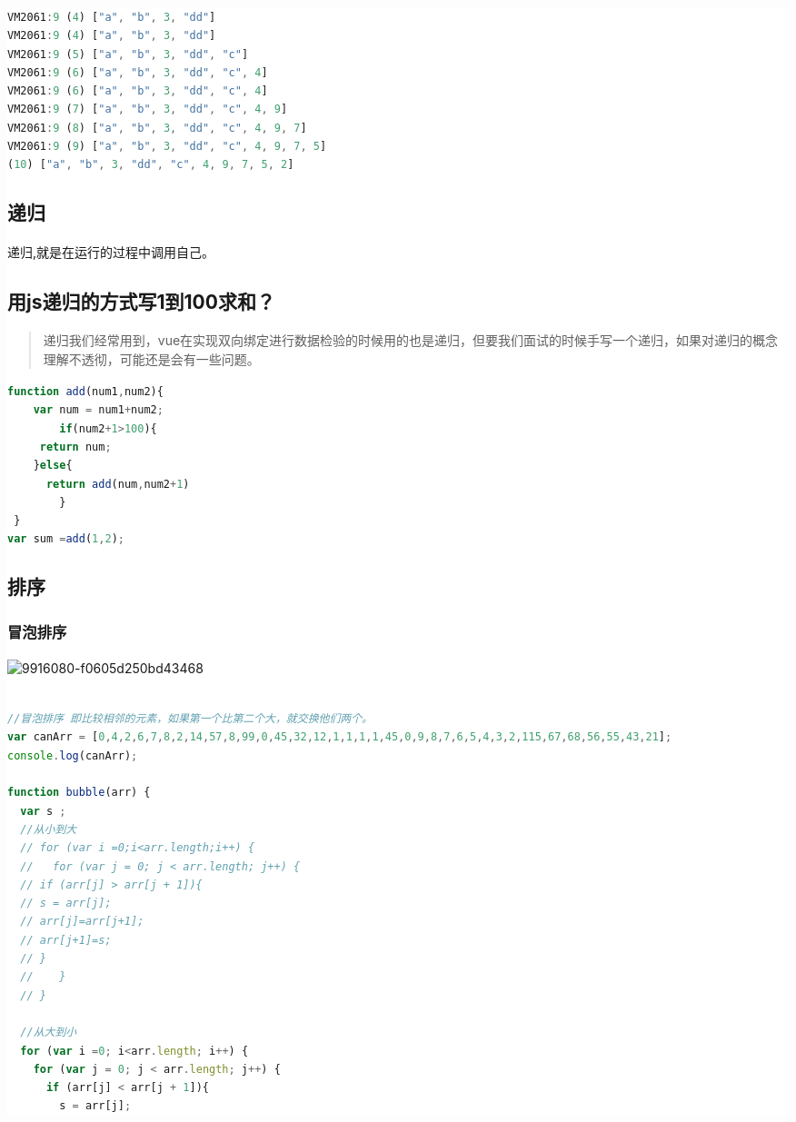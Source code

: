 ~~~javascript
VM2061:9 (4) ["a", "b", 3, "dd"]
VM2061:9 (4) ["a", "b", 3, "dd"]
VM2061:9 (5) ["a", "b", 3, "dd", "c"]
VM2061:9 (6) ["a", "b", 3, "dd", "c", 4]
VM2061:9 (6) ["a", "b", 3, "dd", "c", 4]
VM2061:9 (7) ["a", "b", 3, "dd", "c", 4, 9]
VM2061:9 (8) ["a", "b", 3, "dd", "c", 4, 9, 7]
VM2061:9 (9) ["a", "b", 3, "dd", "c", 4, 9, 7, 5]
(10) ["a", "b", 3, "dd", "c", 4, 9, 7, 5, 2]

~~~

## 递归

递归,就是在运行的过程中调用自己。 

## 用js递归的方式写1到100求和？

> 递归我们经常用到，vue在实现双向绑定进行数据检验的时候用的也是递归，但要我们面试的时候手写一个递归，如果对递归的概念理解不透彻，可能还是会有一些问题。

```javascript
function add(num1,num2){
	var num = num1+num2;
        if(num2+1>100){
	 return num;
	}else{
	  return add(num,num2+1)
        }
 }
var sum =add(1,2);                 
```

## 排序

### 冒泡排序

![9916080-f0605d250bd43468](../../../Downloads/9916080-f0605d250bd43468.gif)

~~~javascript

//冒泡排序 即比较相邻的元素，如果第一个比第二个大，就交换他们两个。
var canArr = [0,4,2,6,7,8,2,14,57,8,99,0,45,32,12,1,1,1,1,45,0,9,8,7,6,5,4,3,2,115,67,68,56,55,43,21];
console.log(canArr);

function bubble(arr) { 
  var s ;
  //从小到大
  // for (var i =0;i<arr.length;i++) { 
  //   for (var j = 0; j < arr.length; j++) {
  // if (arr[j] > arr[j + 1]){ 
  // s = arr[j]; 
  // arr[j]=arr[j+1]; 
  // arr[j+1]=s; 
  // } 
  //    }
  // }
  
  //从大到小
  for (var i =0; i<arr.length; i++) { 
    for (var j = 0; j < arr.length; j++) {
      if (arr[j] < arr[j + 1]){ 
        s = arr[j]; 
~~~